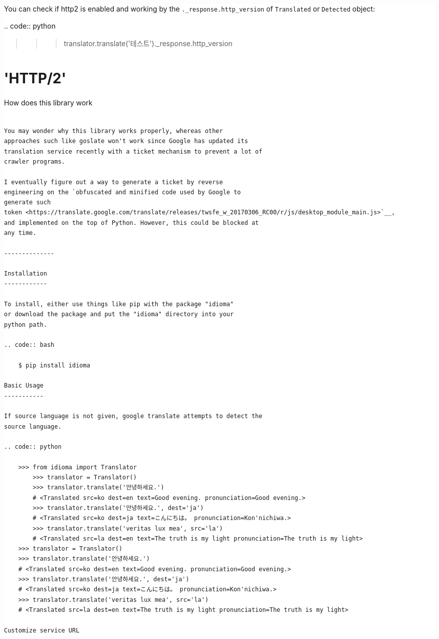 You can check if http2 is enabled and working by the `._response.http_version` of `Translated` or `Detected` object:

.. code:: python

   >>> translator.translate('테스트')._response.http_version
   # 'HTTP/2'


How does this library work
~~~~~~~~~~~~~~~~~~~~~~~~~~

You may wonder why this library works properly, whereas other
approaches such like goslate won't work since Google has updated its
translation service recently with a ticket mechanism to prevent a lot of
crawler programs.

I eventually figure out a way to generate a ticket by reverse
engineering on the `obfuscated and minified code used by Google to
generate such
token <https://translate.google.com/translate/releases/twsfe_w_20170306_RC00/r/js/desktop_module_main.js>`__,
and implemented on the top of Python. However, this could be blocked at
any time.

--------------

Installation
------------

To install, either use things like pip with the package "idioma"
or download the package and put the "idioma" directory into your
python path.

.. code:: bash

    $ pip install idioma

Basic Usage
-----------

If source language is not given, google translate attempts to detect the
source language.

.. code:: python

    >>> from idioma import Translator
        >>> translator = Translator()
        >>> translator.translate('안녕하세요.')
        # <Translated src=ko dest=en text=Good evening. pronunciation=Good evening.>
        >>> translator.translate('안녕하세요.', dest='ja')
        # <Translated src=ko dest=ja text=こんにちは。 pronunciation=Kon'nichiwa.>
        >>> translator.translate('veritas lux mea', src='la')
        # <Translated src=la dest=en text=The truth is my light pronunciation=The truth is my light>
    >>> translator = Translator()
    >>> translator.translate('안녕하세요.')
    # <Translated src=ko dest=en text=Good evening. pronunciation=Good evening.>
    >>> translator.translate('안녕하세요.', dest='ja')
    # <Translated src=ko dest=ja text=こんにちは。 pronunciation=Kon'nichiwa.>
    >>> translator.translate('veritas lux mea', src='la')
    # <Translated src=la dest=en text=The truth is my light pronunciation=The truth is my light>

Customize service URL
~~~~~~~~~~~~~~~~~~~~~~~~~~